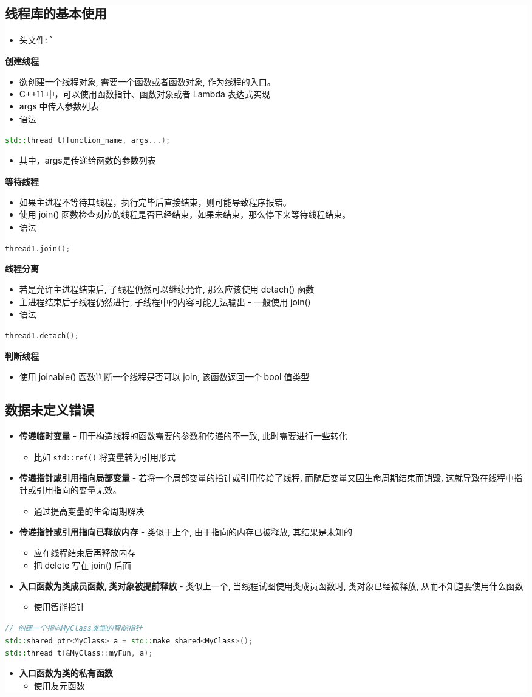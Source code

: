 ## 线程库的基本使用
- 头文件: `<thread>

**创建线程**

- 欲创建一个线程对象, 需要一个函数或者函数对象, 作为线程的入口。
- C++11 中，可以使用函数指针、函数对象或者 Lambda 表达式实现
- args 中传入参数列表
- 语法
```cpp
std::thread t(function_name, args...);
```
- 其中，args是传递给函数的参数列表

**等待线程**
- 如果主进程不等待其线程，执行完毕后直接结束，则可能导致程序报错。
- 使用 join() 函数检查对应的线程是否已经结束，如果未结束，那么停下来等待线程结束。
- 语法
```cpp
thread1.join();
```

**线程分离**
- 若是允许主进程结束后, 子线程仍然可以继续允许, 那么应该使用 detach() 函数
- 主进程结束后子线程仍然进行, 子线程中的内容可能无法输出 - 一般使用 join()
- 语法
```cpp
thread1.detach();
```

**判断线程**
- 使用 joinable() 函数判断一个线程是否可以 join, 该函数返回一个 bool 值类型


## 数据未定义错误

- **传递临时变量** - 用于构造线程的函数需要的参数和传递的不一致, 此时需要进行一些转化
	- 比如 `std::ref()` 将变量转为引用形式

- **传递指针或引用指向局部变量** - 若将一个局部变量的指针或引用传给了线程, 而随后变量又因生命周期结束而销毁, 这就导致在线程中指针或引用指向的变量无效。
	- 通过提高变量的生命周期解决

- **传递指针或引用指向已释放内存** - 类似于上个, 由于指向的内存已被释放, 其结果是未知的
	- 应在线程结束后再释放内存
	- 把 delete 写在 join() 后面

- **入口函数为类成员函数, 类对象被提前释放** - 类似上一个, 当线程试图使用类成员函数时, 类对象已经被释放, 从而不知道要使用什么函数
	- 使用智能指针
```cpp
// 创建一个指向MyClass类型的智能指针
std::shared_ptr<MyClass> a = std::make_shared<MyClass>();
std::thread t(&MyClass::myFun, a);
```

- **入口函数为类的私有函数**
	- 使用友元函数

